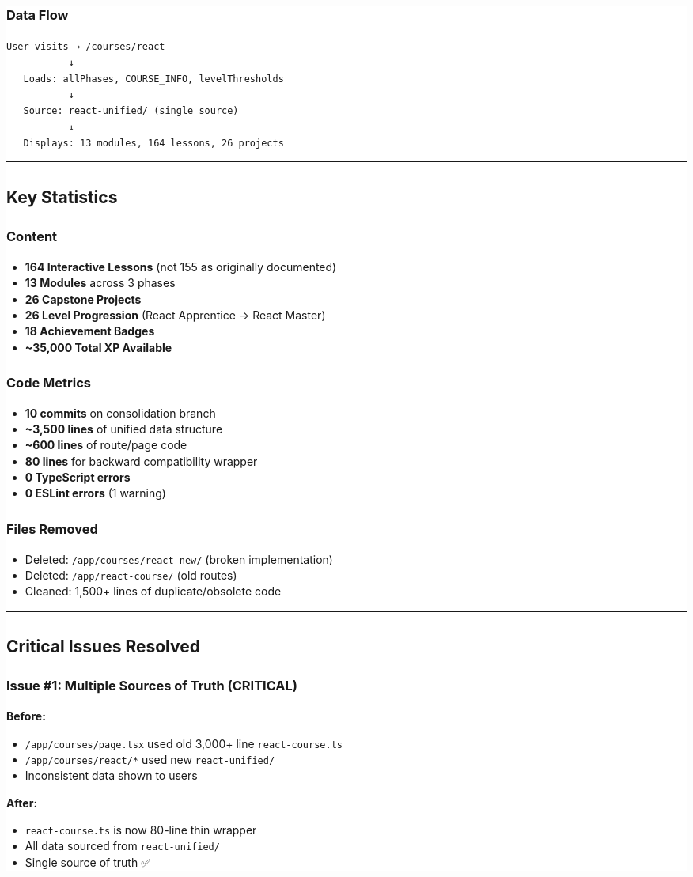 ### Data Flow
```
User visits → /courses/react
           ↓
   Loads: allPhases, COURSE_INFO, levelThresholds
           ↓
   Source: react-unified/ (single source)
           ↓
   Displays: 13 modules, 164 lessons, 26 projects
```

---

## Key Statistics

### Content
- **164 Interactive Lessons** (not 155 as originally documented)
- **13 Modules** across 3 phases
- **26 Capstone Projects**
- **26 Level Progression** (React Apprentice → React Master)
- **18 Achievement Badges**
- **~35,000 Total XP Available**

### Code Metrics
- **10 commits** on consolidation branch
- **~3,500 lines** of unified data structure
- **~600 lines** of route/page code
- **80 lines** for backward compatibility wrapper
- **0 TypeScript errors**
- **0 ESLint errors** (1 warning)

### Files Removed
- Deleted: `/app/courses/react-new/` (broken implementation)
- Deleted: `/app/react-course/` (old routes)
- Cleaned: 1,500+ lines of duplicate/obsolete code

---

## Critical Issues Resolved

### Issue #1: Multiple Sources of Truth (CRITICAL)
**Before:**
- `/app/courses/page.tsx` used old 3,000+ line `react-course.ts`
- `/app/courses/react/*` used new `react-unified/`
- Inconsistent data shown to users

**After:**
- `react-course.ts` is now 80-line thin wrapper
- All data sourced from `react-unified/`
- Single source of truth ✅
